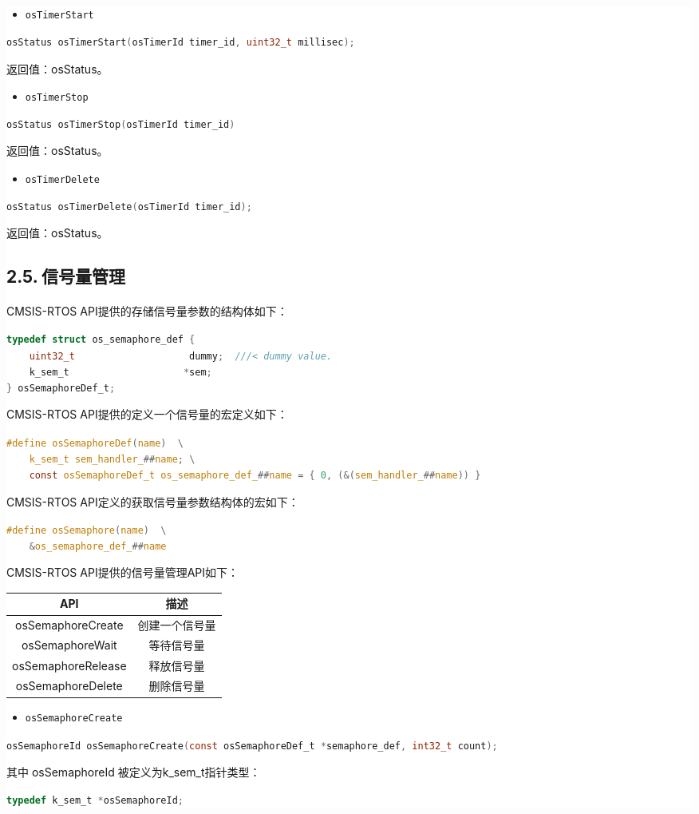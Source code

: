 - `osTimerStart`
```c
osStatus osTimerStart(osTimerId timer_id, uint32_t millisec);
```
返回值：osStatus。

- `osTimerStop`
```c
osStatus osTimerStop(osTimerId timer_id)
```
返回值：osStatus。

- `osTimerDelete`
```c
osStatus osTimerDelete(osTimerId timer_id);
```
返回值：osStatus。

## 2.5. 信号量管理
CMSIS-RTOS API提供的存储信号量参数的结构体如下：
```c
typedef struct os_semaphore_def {
    uint32_t                    dummy;  ///< dummy value.
    k_sem_t                    *sem;
} osSemaphoreDef_t;
```

CMSIS-RTOS API提供的定义一个信号量的宏定义如下：
```c
#define osSemaphoreDef(name)  \
    k_sem_t sem_handler_##name; \
    const osSemaphoreDef_t os_semaphore_def_##name = { 0, (&(sem_handler_##name)) }
```
CMSIS-RTOS API定义的获取信号量参数结构体的宏如下：
```c
#define osSemaphore(name)  \
    &os_semaphore_def_##name
```
CMSIS-RTOS API提供的信号量管理API如下：

|API|描述|
|:---:|:---:|
|osSemaphoreCreate|创建一个信号量|
|osSemaphoreWait|等待信号量|
|osSemaphoreRelease|释放信号量|
|osSemaphoreDelete|删除信号量|

- `osSemaphoreCreate`
```c
osSemaphoreId osSemaphoreCreate(const osSemaphoreDef_t *semaphore_def, int32_t count);
```
其中 osSemaphoreId 被定义为k_sem_t指针类型：
```c
typedef k_sem_t *osSemaphoreId;
```
